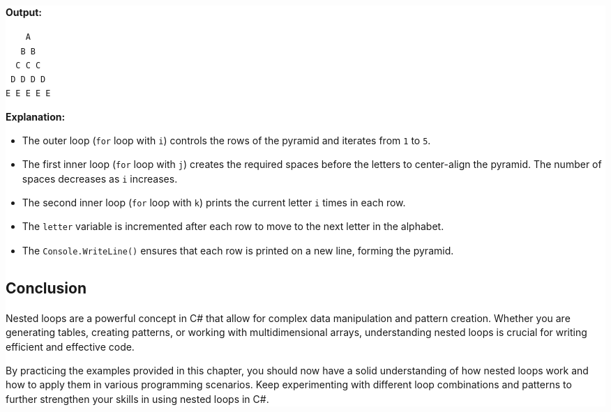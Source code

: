 **Output:**
```
    A 
   B B 
  C C C 
 D D D D 
E E E E E 
```

**Explanation:**

- The outer loop (`for` loop with `i`) controls the rows of the pyramid and iterates from `1` to `5`.

- The first inner loop (`for` loop with `j`) creates the required spaces before the letters to center-align the pyramid. The number of spaces decreases as `i` increases.

- The second inner loop (`for` loop with `k`) prints the current letter `i` times in each row.

- The `letter` variable is incremented after each row to move to the next letter in the alphabet.

- The `Console.WriteLine()` ensures that each row is printed on a new line, forming the pyramid.

## Conclusion

Nested loops are a powerful concept in C# that allow for complex data manipulation and pattern creation. Whether you are generating tables, creating patterns, or working with multidimensional arrays, understanding nested loops is crucial for writing efficient and effective code.

By practicing the examples provided in this chapter, you should now have a solid understanding of how nested loops work and how to apply them in various programming scenarios. Keep experimenting with different loop combinations and patterns to further strengthen your skills in using nested loops in C#.
